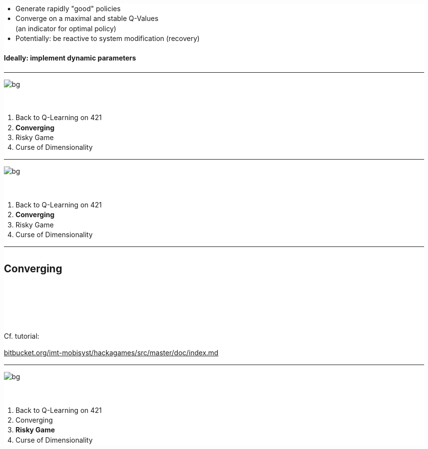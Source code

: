 - Generate rapidly "good" policies
- Converge on a maximal and stable Q-Values<br /> (an indicator for optimal policy)
- Potentially: be reactive to system modification (recovery)

#### Ideally: implement dynamic parameters

--- 



![bg](../style/bg-toc.svg)

<br/>

1. Back to Q-Learning on 421
2. **Converging**
3. Risky Game
4. Curse of Dimensionality


--- 



![bg](../style/bg-toc.svg)

<br/>

1. Back to Q-Learning on 421
2. **Converging**
3. Risky Game
4. Curse of Dimensionality


--- 

## Converging

<br />
<br />
<br />
<br />

Cf. tutorial:

[bitbucket.org/imt-mobisyst/hackagames/src/master/doc/index.md](https://bitbucket.org/imt-mobisyst/hackagames/src/master/doc/index.md)

--- 



![bg](../style/bg-toc.svg)

<br/>

1. Back to Q-Learning on 421
2. Converging
3. **Risky Game**
4. Curse of Dimensionality
